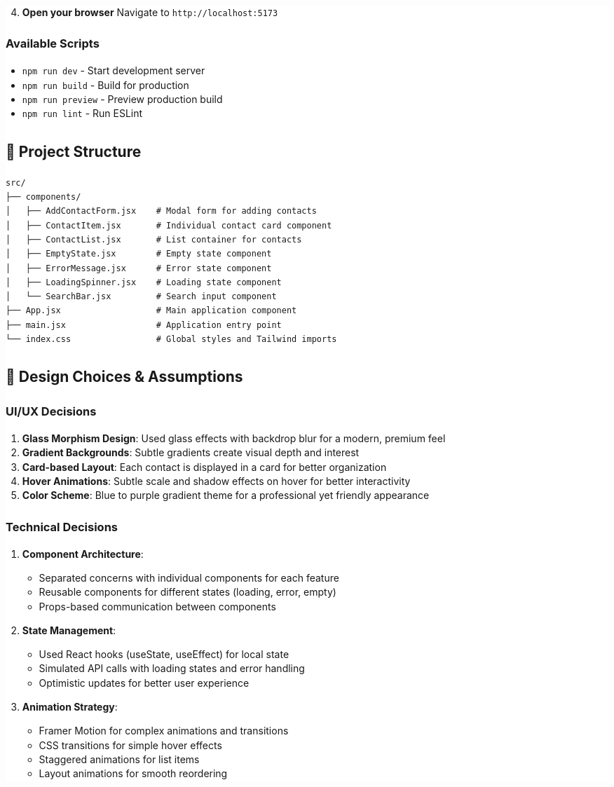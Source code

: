 4. **Open your browser**
   Navigate to `http://localhost:5173`

### Available Scripts

- `npm run dev` - Start development server
- `npm run build` - Build for production
- `npm run preview` - Preview production build
- `npm run lint` - Run ESLint

## 📁 Project Structure

```
src/
├── components/
│   ├── AddContactForm.jsx    # Modal form for adding contacts
│   ├── ContactItem.jsx       # Individual contact card component
│   ├── ContactList.jsx       # List container for contacts
│   ├── EmptyState.jsx        # Empty state component
│   ├── ErrorMessage.jsx      # Error state component
│   ├── LoadingSpinner.jsx    # Loading state component
│   └── SearchBar.jsx         # Search input component
├── App.jsx                   # Main application component
├── main.jsx                  # Application entry point
└── index.css                 # Global styles and Tailwind imports
```

## 🎨 Design Choices & Assumptions

### UI/UX Decisions

1. **Glass Morphism Design**: Used glass effects with backdrop blur for a modern, premium feel
2. **Gradient Backgrounds**: Subtle gradients create visual depth and interest
3. **Card-based Layout**: Each contact is displayed in a card for better organization
4. **Hover Animations**: Subtle scale and shadow effects on hover for better interactivity
5. **Color Scheme**: Blue to purple gradient theme for a professional yet friendly appearance

### Technical Decisions

1. **Component Architecture**: 
   - Separated concerns with individual components for each feature
   - Reusable components for different states (loading, error, empty)
   - Props-based communication between components

2. **State Management**:
   - Used React hooks (useState, useEffect) for local state
   - Simulated API calls with loading states and error handling
   - Optimistic updates for better user experience

3. **Animation Strategy**:
   - Framer Motion for complex animations and transitions
   - CSS transitions for simple hover effects
   - Staggered animations for list items
   - Layout animations for smooth reordering

